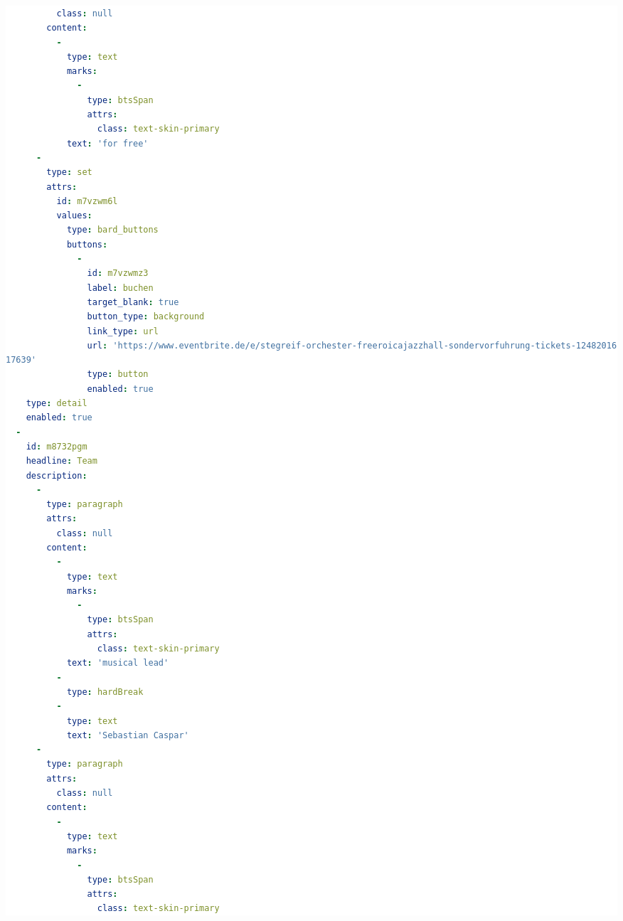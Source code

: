 ```yaml
          class: null
        content:
          -
            type: text
            marks:
              -
                type: btsSpan
                attrs:
                  class: text-skin-primary
            text: 'for free'
      -
        type: set
        attrs:
          id: m7vzwm6l
          values:
            type: bard_buttons
            buttons:
              -
                id: m7vzwmz3
                label: buchen
                target_blank: true
                button_type: background
                link_type: url
                url: 'https://www.eventbrite.de/e/stegreif-orchester-freeroicajazzhall-sondervorfuhrung-tickets-1248201617639'
                type: button
                enabled: true
    type: detail
    enabled: true
  -
    id: m8732pgm
    headline: Team
    description:
      -
        type: paragraph
        attrs:
          class: null
        content:
          -
            type: text
            marks:
              -
                type: btsSpan
                attrs:
                  class: text-skin-primary
            text: 'musical lead'
          -
            type: hardBreak
          -
            type: text
            text: 'Sebastian Caspar'
      -
        type: paragraph
        attrs:
          class: null
        content:
          -
            type: text
            marks:
              -
                type: btsSpan
                attrs:
                  class: text-skin-primary
```
